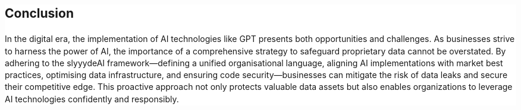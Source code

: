 </div>

## Conclusion

In the digital era, the implementation of AI technologies like GPT presents both opportunities and challenges. As businesses strive to harness the power of AI, the importance of a comprehensive strategy to safeguard proprietary data cannot be overstated. By adhering to the slyyydeAI framework—defining a unified organisational language, aligning AI implementations with market best practices, optimising data infrastructure, and ensuring code security—businesses can mitigate the risk of data leaks and secure their competitive edge. This proactive approach not only protects valuable data assets but also enables organizations to leverage AI technologies confidently and responsibly.
